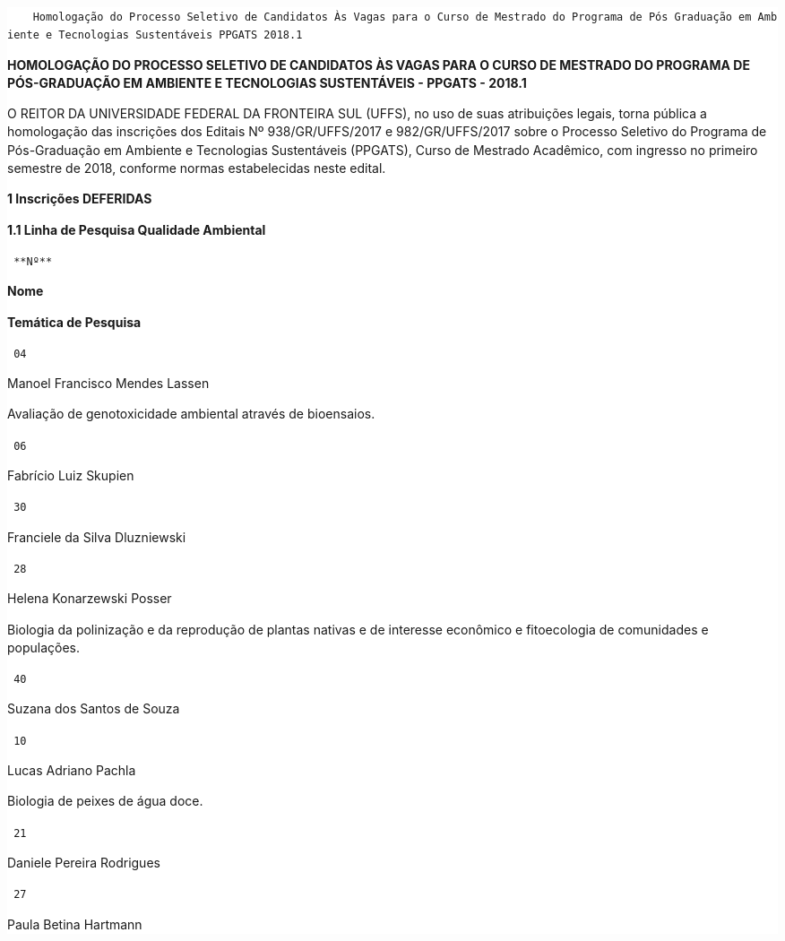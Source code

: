         Homologação do Processo Seletivo de Candidatos Às Vagas para o Curso de Mestrado do Programa de Pós Graduação em Ambiente e Tecnologias Sustentáveis PPGATS 2018.1  

**HOMOLOGAÇÃO DO PROCESSO SELETIVO DE CANDIDATOS ÀS VAGAS PARA O CURSO DE MESTRADO DO PROGRAMA DE PÓS-GRADUAÇÃO EM AMBIENTE E TECNOLOGIAS SUSTENTÁVEIS - PPGATS - 2018.1**

  

 O REITOR DA UNIVERSIDADE FEDERAL DA FRONTEIRA SUL (UFFS), no uso de suas atribuições legais, torna pública a homologação das inscrições dos Editais Nº 938/GR/UFFS/2017 e 982/GR/UFFS/2017 sobre o Processo Seletivo do Programa de Pós-Graduação em Ambiente e Tecnologias Sustentáveis (PPGATS), Curso de Mestrado Acadêmico, com ingresso no primeiro semestre de 2018, conforme normas estabelecidas neste edital.

  

 **1 Inscrições DEFERIDAS**

 **1.1 Linha de Pesquisa Qualidade Ambiental**

     **Nº**

   **Nome**

   **Temática de Pesquisa**

     04

   Manoel Francisco Mendes Lassen

   Avaliação de genotoxicidade ambiental através de bioensaios.

     06

   Fabrício Luiz Skupien

     30

   Franciele da Silva Dluzniewski

     28

   Helena Konarzewski Posser

   Biologia da polinização e da reprodução de plantas nativas e de interesse econômico e fitoecologia de comunidades e populações.

     40

   Suzana dos Santos de Souza

     10

   Lucas Adriano Pachla

   Biologia de peixes de água doce.

     21

   Daniele Pereira Rodrigues

     27

   Paula Betina Hartmann
